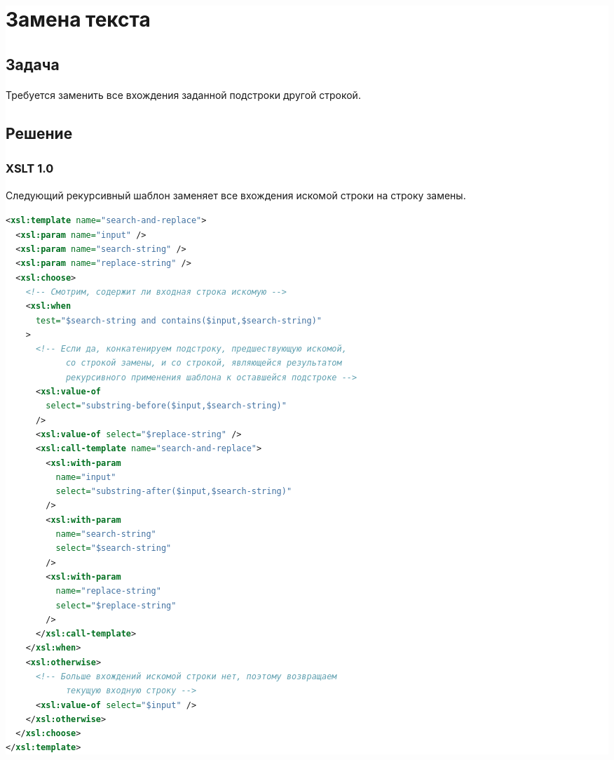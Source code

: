 # Замена текста

## Задача

Требуется заменить все вхождения заданной подстроки другой строкой.

## Решение

### XSLT 1.0

Следующий рекурсивный шаблон заменяет все вхождения искомой строки на строку замены.

```xml
<xsl:template name="search-and-replace">
  <xsl:param name="input" />
  <xsl:param name="search-string" />
  <xsl:param name="replace-string" />
  <xsl:choose>
    <!-- Смотрим, содержит ли входная строка искомую -->
    <xsl:when
      test="$search-string and contains($input,$search-string)"
    >
      <!-- Если да, конкатенируем подстроку, предшествующую искомой,
			со строкой замены, и со строкой, являющейся результатом
			рекурсивного применения шаблона к оставшейся подстроке -->
      <xsl:value-of
        select="substring-before($input,$search-string)"
      />
      <xsl:value-of select="$replace-string" />
      <xsl:call-template name="search-and-replace">
        <xsl:with-param
          name="input"
          select="substring-after($input,$search-string)"
        />
        <xsl:with-param
          name="search-string"
          select="$search-string"
        />
        <xsl:with-param
          name="replace-string"
          select="$replace-string"
        />
      </xsl:call-template>
    </xsl:when>
    <xsl:otherwise>
      <!-- Больше вхождений искомой строки нет, поэтому возвращаем
			текущую входную строку -->
      <xsl:value-of select="$input" />
    </xsl:otherwise>
  </xsl:choose>
</xsl:template>
```
